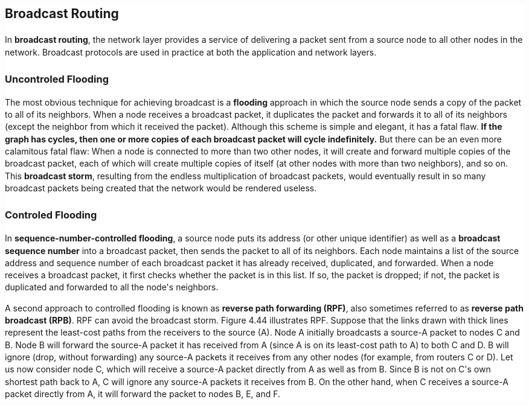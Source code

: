 ## Broadcast Routing

In **broadcast routing**, the network layer provides a service of delivering a packet sent from a source node to all other nodes in the network. Broadcast protocols are used in practice at both the application and network layers.

### Uncontroled Flooding

The most obvious technique for achieving broadcast is a **flooding** approach in which the source node sends a copy of the packet to all of its neighbors. When a node receives a broadcast packet, it duplicates the packet and forwards it to all of its neighbors (except the neighbor from which it received the packet). Although this scheme is simple and elegant, it has a fatal flaw. **If the graph has cycles, then one or more copies of each broadcast packet will cycle indefinitely.** But there can be an even more calamitous fatal flaw: When a node is connected to more than two other nodes, it will create and forward multiple copies of the broadcast packet, each of which will create multiple copies of itself (at other nodes with more than two neighbors), and so on. This **broadcast storm**, resulting from the endless multiplication of broadcast packets, would eventually result in so many broadcast packets being created that the network would be rendered useless.

### Controled Flooding

In **sequence-number-controlled flooding**, a source node puts its address (or other unique identifier) as well as a **broadcast sequence number** into a broadcast packet, then sends the packet to all of its neighbors. Each node maintains a list of the source address and sequence number of each broadcast packet it has already received, duplicated, and forwarded. When a node receives a broadcast packet, it first checks whether the packet is in this list. If so, the packet is dropped; if not, the packet is duplicated and forwarded to all the node's neighbors.

A second approach to controlled flooding is known as **reverse path forwarding (RPF)**, also sometimes referred to as **reverse path broadcast (RPB)**. RPF can avoid the broadcast storm. Figure 4.44 illustrates RPF. Suppose that the links drawn with thick lines represent the least-cost paths from the receivers to the source (A). Node A initially broadcasts a source-A packet to nodes C and B. Node B will forward the source-A packet it has received from A (since A is on its least-cost path to A) to both C and D. B will ignore (drop, without forwarding) any source-A packets it receives from any other nodes (for example, from routers C or D). Let us now consider node C, which will receive a source-A packet directly from A as well as from B. Since B is not on C's own shortest path back to A, C will ignore any source-A packets it receives from B. On the other hand, when C receives a source-A packet directly from A, it will forward the packet to nodes B, E, and F.
